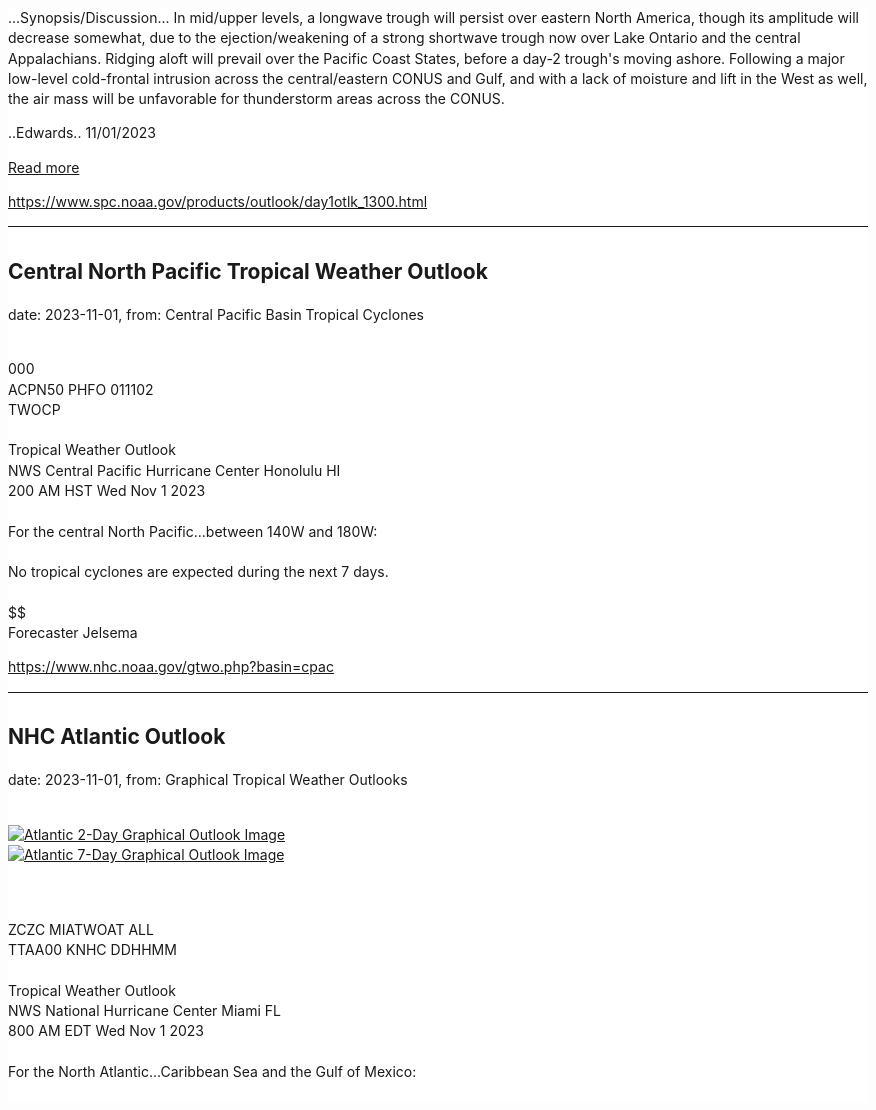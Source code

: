 ...Synopsis/Discussion...
In mid/upper levels, a longwave trough will persist over eastern
North America, though its amplitude will decrease somewhat, due to
the ejection/weakening of a strong shortwave trough now over Lake
Ontario and the central Appalachians.  Ridging aloft will prevail
over the Pacific Coast States, before a day-2 trough's moving
ashore.  Following a major low-level cold-frontal intrusion across 
the central/eastern CONUS and Gulf, and with a lack of moisture and
lift in the West as well, the air mass will be unfavorable for
thunderstorm areas across the CONUS.

..Edwards.. 11/01/2023

</pre>
<a href="https://www.spc.noaa.gov/products/outlook/day1otlk.html">Read more</a>
 

<https://www.spc.noaa.gov/products/outlook/day1otlk_1300.html>

---

## Central North Pacific Tropical Weather Outlook

date: 2023-11-01, from: Central Pacific Basin Tropical Cyclones


<br/>
000<br/>
ACPN50 PHFO 011102<br/>
TWOCP <br/>
<br/>
Tropical Weather Outlook<br/>
NWS Central Pacific Hurricane Center Honolulu HI<br/>
200 AM HST Wed Nov 1 2023<br/>
<br/>
For the central North Pacific...between 140W and 180W:<br/>
<br/>
No tropical cyclones are expected during the next 7 days.<br/>
<br/>
$$<br/>
Forecaster Jelsema<br/>
 

<https://www.nhc.noaa.gov/gtwo.php?basin=cpac>

---

## NHC Atlantic Outlook

date: 2023-11-01, from: Graphical Tropical Weather Outlooks


<br /><a href="https://www.nhc.noaa.gov/gtwo.php?basin=atlc&amp;fdays=2">
<img src="https://www.nhc.noaa.gov/xgtwo/resize/two_atl_2d0_resize.gif" alt="Atlantic 2-Day Graphical Outlook Image" width="400" height="326" /></a>
<br /><a href="https://www.nhc.noaa.gov/gtwo.php?basin=atlc&amp;fdays=7">
<img src="https://www.nhc.noaa.gov/xgtwo/resize/two_atl_7d0_resize.gif" alt="Atlantic 7-Day Graphical Outlook Image" width="400" height="326" /></a>
<br /><br />
<div class='textbackground'><div class='textproduct'><br />
ZCZC MIATWOAT ALL<br />
TTAA00 KNHC DDHHMM<br />
<br />
Tropical Weather Outlook<br />
NWS National Hurricane Center Miami FL<br />
800 AM EDT Wed Nov 1 2023<br />
<br />
For the North Atlantic...Caribbean Sea and the Gulf of Mexico:<br />
<br />